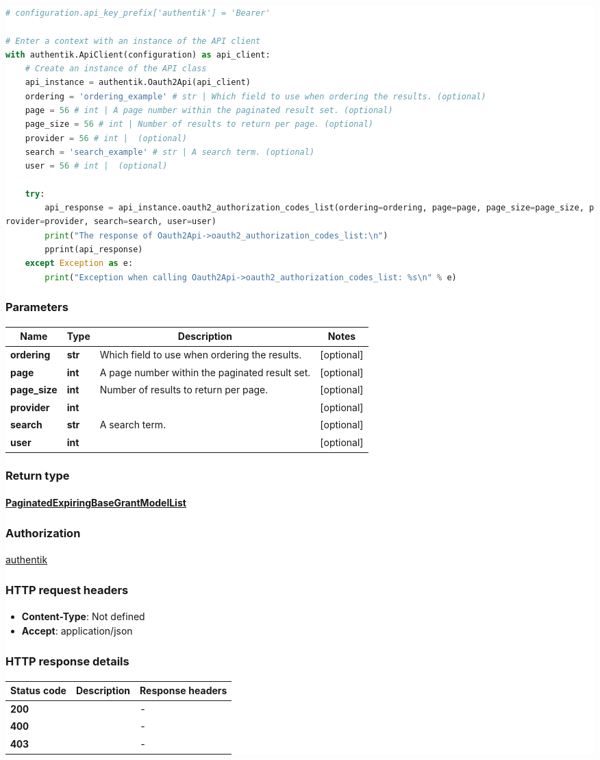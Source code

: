 ```python
# configuration.api_key_prefix['authentik'] = 'Bearer'

# Enter a context with an instance of the API client
with authentik.ApiClient(configuration) as api_client:
    # Create an instance of the API class
    api_instance = authentik.Oauth2Api(api_client)
    ordering = 'ordering_example' # str | Which field to use when ordering the results. (optional)
    page = 56 # int | A page number within the paginated result set. (optional)
    page_size = 56 # int | Number of results to return per page. (optional)
    provider = 56 # int |  (optional)
    search = 'search_example' # str | A search term. (optional)
    user = 56 # int |  (optional)

    try:
        api_response = api_instance.oauth2_authorization_codes_list(ordering=ordering, page=page, page_size=page_size, provider=provider, search=search, user=user)
        print("The response of Oauth2Api->oauth2_authorization_codes_list:\n")
        pprint(api_response)
    except Exception as e:
        print("Exception when calling Oauth2Api->oauth2_authorization_codes_list: %s\n" % e)
```



### Parameters

Name | Type | Description  | Notes
------------- | ------------- | ------------- | -------------
 **ordering** | **str**| Which field to use when ordering the results. | [optional] 
 **page** | **int**| A page number within the paginated result set. | [optional] 
 **page_size** | **int**| Number of results to return per page. | [optional] 
 **provider** | **int**|  | [optional] 
 **search** | **str**| A search term. | [optional] 
 **user** | **int**|  | [optional] 

### Return type

[**PaginatedExpiringBaseGrantModelList**](PaginatedExpiringBaseGrantModelList.md)

### Authorization

[authentik](../README.md#authentik)

### HTTP request headers

 - **Content-Type**: Not defined
 - **Accept**: application/json

### HTTP response details
| Status code | Description | Response headers |
|-------------|-------------|------------------|
**200** |  |  -  |
**400** |  |  -  |
**403** |  |  -  |
